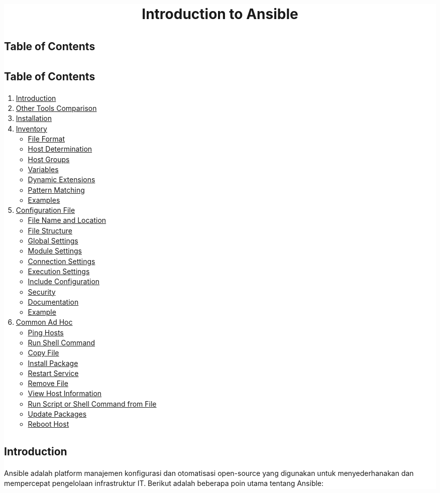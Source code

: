 <div align=center>

# Introduction to Ansible

</div>

## Table of Contents

## Table of Contents

1. [Introduction](#introduction)
2. [Other Tools Comparison](#other-tools-comparison)
3. [Installation](#installation)
4. [Inventory](#inventory)
   - [File Format](#file-format)
   - [Host Determination](#host-determination)
   - [Host Groups](#host-groups)
   - [Variables](#variables)
   - [Dynamic Extensions](#dynamic-extensions)
   - [Pattern Matching](#pattern-matching)
   - [Examples](#examples)
5. [Configuration File](#configuration-file)
   - [File Name and Location](#file-name-and-location)
   - [File Structure](#file-structure)
   - [Global Settings](#global-settings)
   - [Module Settings](#module-settings)
   - [Connection Settings](#connection-settings)
   - [Execution Settings](#execution-settings)
   - [Include Configuration](#include-configuration)
   - [Security](#security)
   - [Documentation](#documentation)
   - [Example](#example)
6. [Common Ad Hoc](#common-ad-hoc)
   - [Ping Hosts](#ping-hosts)
   - [Run Shell Command](#run-shell-command)
   - [Copy File](#copy-file)
   - [Install Package](#install-package)
   - [Restart Service](#restart-service)
   - [Remove File](#remove-file)
   - [View Host Information](#view-host-information)
   - [Run Script or Shell Command from File](#run-script-or-shell-command-from-file)
   - [Update Packages](#update-packages)
   - [Reboot Host](#reboot-host)

## Introduction

Ansible adalah platform manajemen konfigurasi dan otomatisasi open-source yang digunakan untuk menyederhanakan dan mempercepat pengelolaan infrastruktur IT. Berikut adalah beberapa poin utama tentang Ansible:
